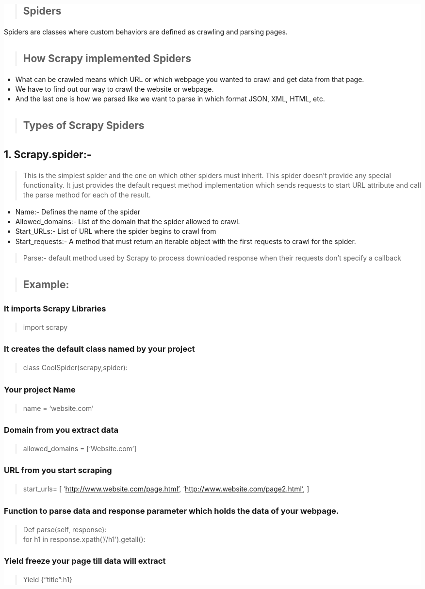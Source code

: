 > ## **Spiders**

Spiders are classes where custom behaviors are defined as crawling and parsing pages.

> ## **How Scrapy implemented Spiders**

- What can be crawled means which URL or which webpage you wanted to crawl and get data from that page.
- We have to find out our way to crawl the website or webpage.
- And the last one is how we parsed like we want to parse in which format JSON, XML, HTML, etc.

> ## **Types of Scrapy Spiders**

## **1. Scrapy.spider:-**
> This is the simplest spider and the one on which other spiders must inherit. This spider doesn’t provide any special functionality. It just provides the default request method implementation which sends requests to start URL attribute and call the parse method for each of the result.
- Name:- Defines the name of the spider
- Allowed_domains:- List of the domain that the spider allowed to crawl.
- Start_URLs:- List of URL where the spider begins to crawl from
- Start_requests:- A method that must return an iterable object with the first requests to crawl for the spider.
>Parse:- default method used by Scrapy to process downloaded response when their requests don’t specify a callback

> ## **Example:**

### **It imports Scrapy Libraries**
>import scrapy

### **It creates the default class named by your project**
>class CoolSpider(scrapy,spider):

### **Your project Name**
>name = ‘website.com’

### **Domain from you extract data**
>allowed_domains = [‘Website.com’]

### **URL from you start scraping**
>start_urls= [
‘http://www.website.com/page.html’,
‘http://www.website.com/page2.html’,
]

### **Function to parse data and response parameter which holds the data of your webpage.**
>Def parse(self, response):<br>
for h1 in response.xpath(‘//h1’).getall():

### **Yield freeze your page till data will extract**
>Yield {“title”:h1}
